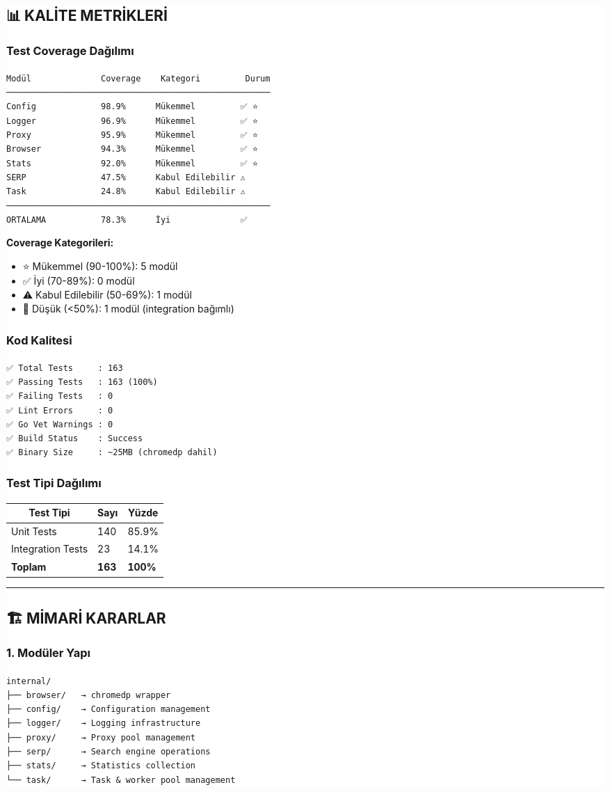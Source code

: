
## 📊 KALİTE METRİKLERİ

### Test Coverage Dağılımı

```
Modül              Coverage    Kategori         Durum
─────────────────────────────────────────────────────
Config             98.9%      Mükemmel         ✅ ⭐
Logger             96.9%      Mükemmel         ✅ ⭐
Proxy              95.9%      Mükemmel         ✅ ⭐
Browser            94.3%      Mükemmel         ✅ ⭐
Stats              92.0%      Mükemmel         ✅ ⭐
SERP               47.5%      Kabul Edilebilir ⚠️
Task               24.8%      Kabul Edilebilir ⚠️
─────────────────────────────────────────────────────
ORTALAMA           78.3%      İyi              ✅
```

**Coverage Kategorileri:**
- ⭐ Mükemmel (90-100%): 5 modül
- ✅ İyi (70-89%): 0 modül
- ⚠️ Kabul Edilebilir (50-69%): 1 modül
- 🔴 Düşük (<50%): 1 modül (integration bağımlı)

### Kod Kalitesi

```
✅ Total Tests     : 163
✅ Passing Tests   : 163 (100%)
✅ Failing Tests   : 0
✅ Lint Errors     : 0
✅ Go Vet Warnings : 0
✅ Build Status    : Success
✅ Binary Size     : ~25MB (chromedp dahil)
```

### Test Tipi Dağılımı

| Test Tipi | Sayı | Yüzde |
|-----------|------|-------|
| Unit Tests | 140 | 85.9% |
| Integration Tests | 23 | 14.1% |
| **Toplam** | **163** | **100%** |

---

## 🏗️ MİMARİ KARARLAR

### 1. Modüler Yapı
```
internal/
├── browser/   → chromedp wrapper
├── config/    → Configuration management
├── logger/    → Logging infrastructure
├── proxy/     → Proxy pool management
├── serp/      → Search engine operations
├── stats/     → Statistics collection
└── task/      → Task & worker pool management
```
